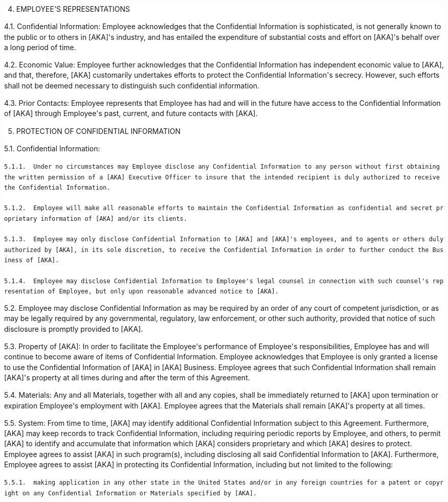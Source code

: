 4.  EMPLOYEE'S REPRESENTATIONS

  4.1.  Confidential Information: Employee acknowledges that the Confidential Information is sophisticated, is not generally known to the public or to others in [AKA]'s industry, and has entailed the expenditure of substantial costs and effort on [AKA]'s behalf over a long period of time.

  4.2.  Economic Value: Employee further acknowledges that the Confidential Information has independent economic value to [AKA], and that, therefore, [AKA] customarily undertakes efforts to protect the Confidential Information's secrecy.  However, such efforts shall not be deemed necessary to distinguish such confidential information.

  4.3.  Prior Contacts: Employee represents that Employee has had and will in the future have access to the Confidential Information of [AKA] through Employee's past, current, and future contacts with [AKA].

5.  PROTECTION OF CONFIDENTIAL INFORMATION

  5.1.  Confidential Information:

    5.1.1.  Under no circumstances may Employee disclose any Confidential Information to any person without first obtaining the written permission of a [AKA] Executive Officer to insure that the intended recipient is duly authorized to receive the Confidential Information.

    5.1.2.  Employee will make all reasonable efforts to maintain the Confidential Information as confidential and secret proprietary information of [AKA] and/or its clients.

    5.1.3.  Employee may only disclose Confidential Information to [AKA] and [AKA]'s employees, and to agents or others duly authorized by [AKA], in its sole discretion, to receive the Confidential Information in order to further conduct the Business of [AKA].

    5.1.4.  Employee may disclose Confidential Information to Employee's legal counsel in connection with such counsel's representation of Employee, but only upon reasonable advanced notice to [AKA].

  5.2.  Employee may disclose Confidential Information as may be required by an order of any court of competent jurisdiction, or as may be legally required by any governmental, regulatory, law enforcement, or other such authority, provided that notice of such disclosure is promptly provided to [AKA].

  5.3. Property of [AKA]: In order to facilitate the Employee's performance of Employee's responsibilities, Employee has and will continue to become aware of items of Confidential Information. Employee acknowledges that Employee is only granted a license to use the Confidential Information of [AKA] in [AKA] Business. Employee agrees that such Confidential Information shall remain [AKA]'s property at all times during and after the term of this Agreement.

  5.4.  Materials: Any and all Materials, together with all and any copies, shall be immediately returned to [AKA] upon termination or expiration Employee's employment with [AKA].  Employee agrees that the Materials shall remain [AKA]'s property at all times.

  5.5.  System: From time to time, [AKA] may identify additional Confidential Information subject to this Agreement.  Furthermore, [AKA] may keep records to track Confidential Information, including requiring periodic reports by Employee, and others, to permit [AKA] to identify and accumulate that information which [AKA] considers proprietary and which [AKA] desires to protect. Employee agrees to assist [AKA] in such program(s), including disclosing all said Confidential Information to [AKA]. Furthermore, Employee agrees to assist [AKA] in protecting its Confidential Information, including but not limited to the following:

    5.5.1.  making application in any other state in the United States and/or in any foreign countries for a patent or copyright on any Confidential Information or Materials specified by [AKA].
